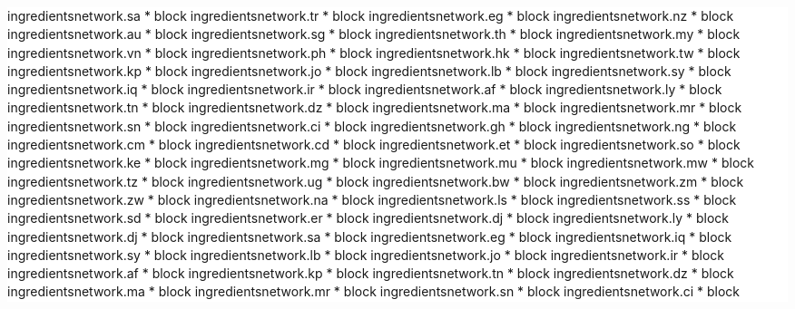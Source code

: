 ingredientsnetwork.sa * block
ingredientsnetwork.tr * block
ingredientsnetwork.eg * block
ingredientsnetwork.nz * block
ingredientsnetwork.au * block
ingredientsnetwork.sg * block
ingredientsnetwork.th * block
ingredientsnetwork.my * block
ingredientsnetwork.vn * block
ingredientsnetwork.ph * block
ingredientsnetwork.hk * block
ingredientsnetwork.tw * block
ingredientsnetwork.kp * block
ingredientsnetwork.jo * block
ingredientsnetwork.lb * block
ingredientsnetwork.sy * block
ingredientsnetwork.iq * block
ingredientsnetwork.ir * block
ingredientsnetwork.af * block
ingredientsnetwork.ly * block
ingredientsnetwork.tn * block
ingredientsnetwork.dz * block
ingredientsnetwork.ma * block
ingredientsnetwork.mr * block
ingredientsnetwork.sn * block
ingredientsnetwork.ci * block
ingredientsnetwork.gh * block
ingredientsnetwork.ng * block
ingredientsnetwork.cm * block
ingredientsnetwork.cd * block
ingredientsnetwork.et * block
ingredientsnetwork.so * block
ingredientsnetwork.ke * block
ingredientsnetwork.mg * block
ingredientsnetwork.mu * block
ingredientsnetwork.mw * block
ingredientsnetwork.tz * block
ingredientsnetwork.ug * block
ingredientsnetwork.bw * block
ingredientsnetwork.zm * block
ingredientsnetwork.zw * block
ingredientsnetwork.na * block
ingredientsnetwork.ls * block
ingredientsnetwork.ss * block
ingredientsnetwork.sd * block
ingredientsnetwork.er * block
ingredientsnetwork.dj * block
ingredientsnetwork.ly * block
ingredientsnetwork.dj * block
ingredientsnetwork.sa * block
ingredientsnetwork.eg * block
ingredientsnetwork.iq * block
ingredientsnetwork.sy * block
ingredientsnetwork.lb * block
ingredientsnetwork.jo * block
ingredientsnetwork.ir * block
ingredientsnetwork.af * block
ingredientsnetwork.kp * block
ingredientsnetwork.tn * block
ingredientsnetwork.dz * block
ingredientsnetwork.ma * block
ingredientsnetwork.mr * block
ingredientsnetwork.sn * block
ingredientsnetwork.ci * block